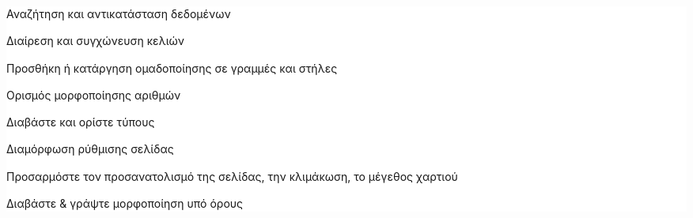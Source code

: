   </div>
   <div class="col-lg-4">
    <em class="fa fa-search ico-blue fa-2x col-lg-2">
    </em>
    <p class="col-lg-10">
 Αναζήτηση και αντικατάσταση δεδομένων
    </p>
   </div>
   <div class="col-lg-4">
    <em class="fa fa-exchange ico-blue fa-2x col-lg-2">
    </em>
    <p class="col-lg-10">
 Διαίρεση και συγχώνευση κελιών
    </p>
   </div>
   <div class="col-lg-4">
    <em class="fa fa-object-ungroup ico-blue fa-2x col-lg-2">
    </em>
    <p class="col-lg-10">
 Προσθήκη ή κατάργηση ομαδοποίησης σε γραμμές και στήλες
    </p>
   </div>
   <div class="col-lg-4">
    <em class="fa fa-sort-numeric-asc ico-blue fa-2x col-lg-2">
    </em>
    <p class="col-lg-10">
 Ορισμός μορφοποίησης αριθμών
    </p>
   </div>
   <div class="col-lg-4">
    <em class="fa fa-calculator ico-blue fa-2x col-lg-2">
    </em>
    <p class="col-lg-10">
 Διαβάστε και ορίστε τύπους
    </p>
   </div>
   <div class="col-lg-4">
    <em class="fa fa-cogs ico-blue fa-2x col-lg-2">
    </em>
    <p class="col-lg-10">
 Διαμόρφωση ρύθμισης σελίδας
    </p>
   </div>
   <div class="col-lg-4">
    <em class="fa fa-filter ico-blue fa-2x col-lg-2">
    </em>
    <p class="col-lg-10">
 Προσαρμόστε τον προσανατολισμό της σελίδας, την κλιμάκωση, το μέγεθος χαρτιού
    </p>
   </div>
   <div class="col-lg-4">
    <em class="fa fa-edit ico-blue fa-2x col-lg-2">
    </em>
    <p class="col-lg-10">
 Διαβάστε &amp; γράψτε μορφοποίηση υπό όρους
    </p>
   </div>
   